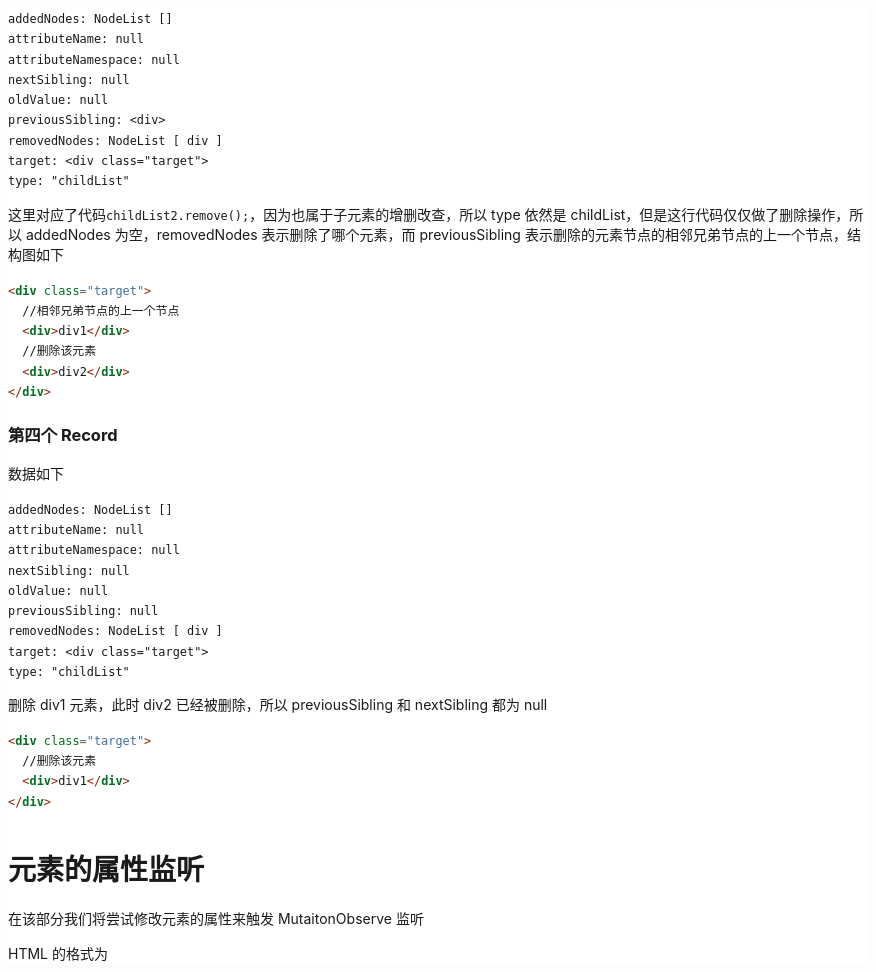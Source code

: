 ```
addedNodes: NodeList []
attributeName: null
attributeNamespace: null
nextSibling: null
oldValue: null
previousSibling: <div>
removedNodes: NodeList [ div ]
target: <div class="target">
type: "childList"
```

这里对应了代码`childList2.remove();`，因为也属于子元素的增删改查，所以 type 依然是 childList，但是这行代码仅仅做了删除操作，所以 addedNodes 为空，removedNodes 表示删除了哪个元素，而 previousSibling 表示删除的元素节点的相邻兄弟节点的上一个节点，结构图如下

```html
<div class="target">
  //相邻兄弟节点的上一个节点
  <div>div1</div>
  //删除该元素
  <div>div2</div>
</div>
```

### 第四个 Record

数据如下

```
addedNodes: NodeList []
attributeName: null
attributeNamespace: null
nextSibling: null
oldValue: null
previousSibling: null
removedNodes: NodeList [ div ]
target: <div class="target">
type: "childList"
```

删除 div1 元素，此时 div2 已经被删除，所以 previousSibling 和 nextSibling 都为 null

```html
<div class="target">
  //删除该元素
  <div>div1</div>
</div>
```

# 元素的属性监听

在该部分我们将尝试修改元素的属性来触发 MutaitonObserve 监听

HTML 的格式为
